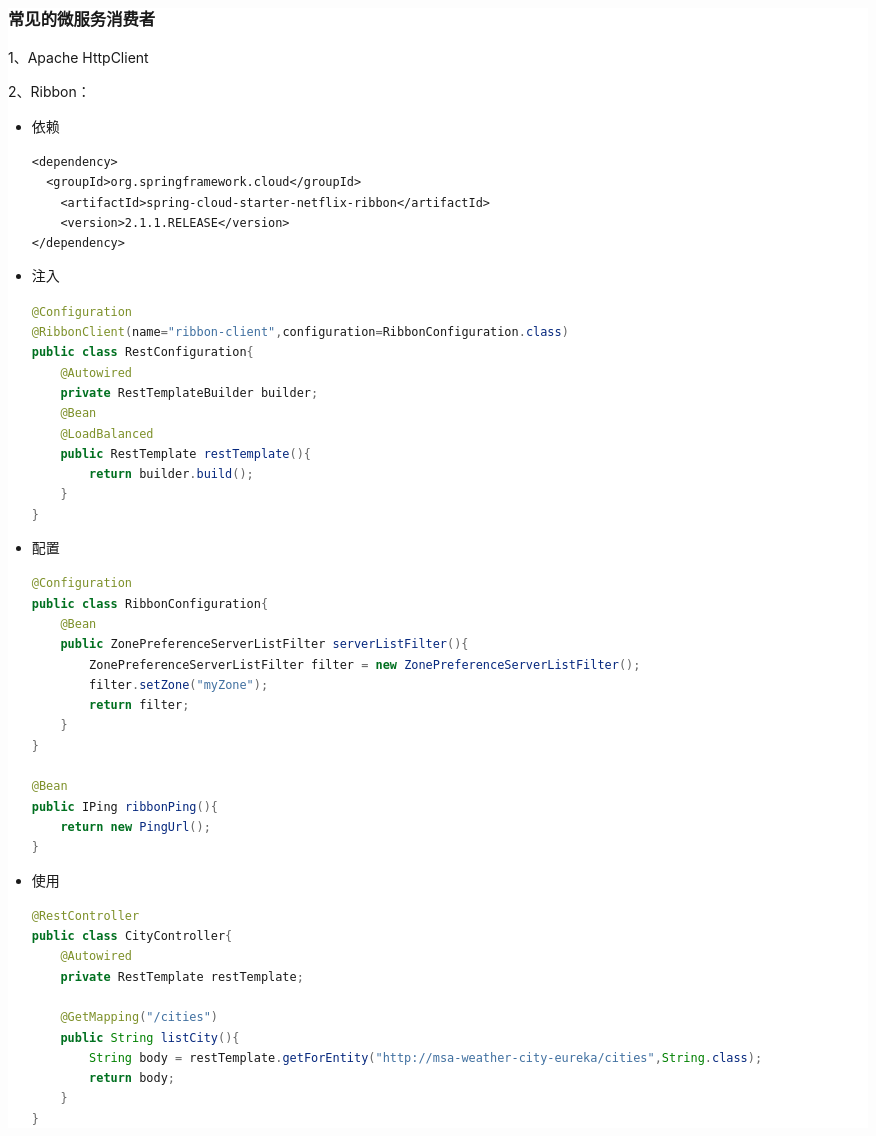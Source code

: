 ### 常见的微服务消费者

1、Apache HttpClient

2、Ribbon：

- 依赖

  ```
  <dependency>
    <groupId>org.springframework.cloud</groupId>
      <artifactId>spring-cloud-starter-netflix-ribbon</artifactId>
      <version>2.1.1.RELEASE</version>
  </dependency>
  
  ```

- 注入

  ```java
  @Configuration
  @RibbonClient(name="ribbon-client",configuration=RibbonConfiguration.class)
  public class RestConfiguration{
      @Autowired
      private RestTemplateBuilder builder;
      @Bean
      @LoadBalanced
      public RestTemplate restTemplate(){
          return builder.build();
      }
  }
  ```

- 配置

  ```java
  @Configuration
  public class RibbonConfiguration{
      @Bean
      public ZonePreferenceServerListFilter serverListFilter(){
          ZonePreferenceServerListFilter filter = new ZonePreferenceServerListFilter();
          filter.setZone("myZone");
          return filter;
      }
  }
  
  @Bean
  public IPing ribbonPing(){
      return new PingUrl();
  }
  ```

- 使用

  ```java
  @RestController
  public class CityController{
      @Autowired
      private RestTemplate restTemplate;
      
      @GetMapping("/cities")
      public String listCity(){
          String body = restTemplate.getForEntity("http://msa-weather-city-eureka/cities",String.class);
          return body;
      }
  }
  ```
